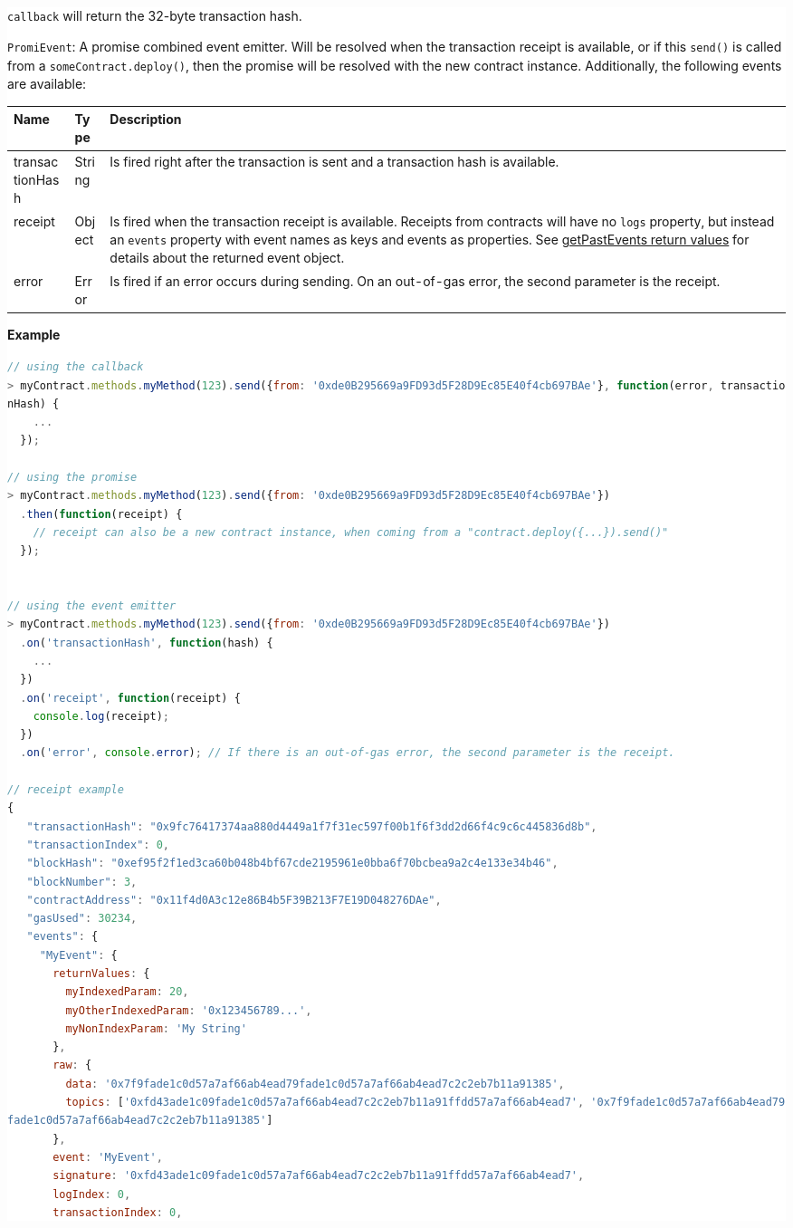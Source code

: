 `callback` will return the 32-byte transaction hash.

`PromiEvent`: A promise combined event emitter. Will be resolved when the transaction receipt is available, or if this `send()` is called from a `someContract.deploy()`, then the promise will be resolved with the new contract instance. Additionally, the following events are available:

| Name            | Type   | Description                                                                                                                                                                                                                                                                                   |
| :-------------- | :----- | :-------------------------------------------------------------------------------------------------------------------------------------------------------------------------------------------------------------------------------------------------------------------------------------------- |
| transactionHash | String | Is fired right after the transaction is sent and a transaction hash is available.                                                                                                                                                                                                             |
| receipt         | Object | Is fired when the transaction receipt is available.  Receipts from contracts will have no `logs` property, but instead an `events` property with event names as keys and events as properties. See [getPastEvents return values](#getpastevents) for details about the returned event object. |
| error           | Error  | Is fired if an error occurs during sending. On an out-of-gas error, the second parameter is the receipt.                                                                                                                                                                                      |

**Example**

```javascript
// using the callback
> myContract.methods.myMethod(123).send({from: '0xde0B295669a9FD93d5F28D9Ec85E40f4cb697BAe'}, function(error, transactionHash) {
    ...
  });

// using the promise
> myContract.methods.myMethod(123).send({from: '0xde0B295669a9FD93d5F28D9Ec85E40f4cb697BAe'})
  .then(function(receipt) {
    // receipt can also be a new contract instance, when coming from a "contract.deploy({...}).send()"
  });


// using the event emitter
> myContract.methods.myMethod(123).send({from: '0xde0B295669a9FD93d5F28D9Ec85E40f4cb697BAe'})
  .on('transactionHash', function(hash) {
    ...
  })
  .on('receipt', function(receipt) {
    console.log(receipt);
  })
  .on('error', console.error); // If there is an out-of-gas error, the second parameter is the receipt.

// receipt example
{
   "transactionHash": "0x9fc76417374aa880d4449a1f7f31ec597f00b1f6f3dd2d66f4c9c6c445836d8b",
   "transactionIndex": 0,
   "blockHash": "0xef95f2f1ed3ca60b048b4bf67cde2195961e0bba6f70bcbea9a2c4e133e34b46",
   "blockNumber": 3,
   "contractAddress": "0x11f4d0A3c12e86B4b5F39B213F7E19D048276DAe",
   "gasUsed": 30234,
   "events": {
     "MyEvent": {
       returnValues: {
         myIndexedParam: 20,
         myOtherIndexedParam: '0x123456789...',
         myNonIndexParam: 'My String'
       },
       raw: {
         data: '0x7f9fade1c0d57a7af66ab4ead79fade1c0d57a7af66ab4ead7c2c2eb7b11a91385',
         topics: ['0xfd43ade1c09fade1c0d57a7af66ab4ead7c2c2eb7b11a91ffdd57a7af66ab4ead7', '0x7f9fade1c0d57a7af66ab4ead79fade1c0d57a7af66ab4ead7c2c2eb7b11a91385']
       },
       event: 'MyEvent',
       signature: '0xfd43ade1c09fade1c0d57a7af66ab4ead7c2c2eb7b11a91ffdd57a7af66ab4ead7',
       logIndex: 0,
       transactionIndex: 0,
```